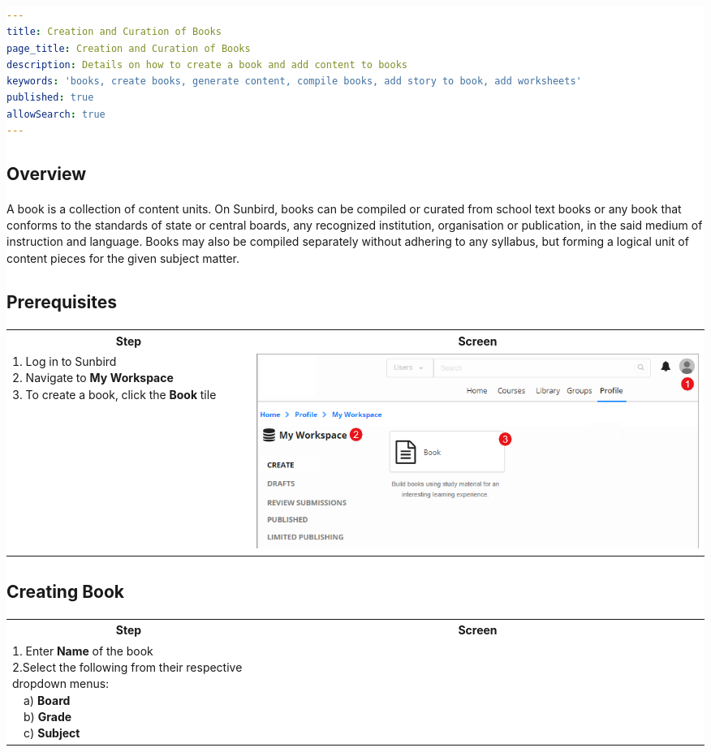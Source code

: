 ```yaml
---
title: Creation and Curation of Books
page_title: Creation and Curation of Books
description: Details on how to create a book and add content to books
keywords: 'books, create books, generate content, compile books, add story to book, add worksheets'
published: true
allowSearch: true
---
```

## Overview

A book is a collection of content units. On Sunbird, books can be compiled or curated from school text books or any book that conforms to the standards of state or central boards, any recognized institution, organisation or publication, in the said medium of instruction and language. Books may also be compiled separately without adhering to any syllabus, but forming a logical unit of content pieces for the given subject matter. 

## Prerequisites
<table>
  <tr>
    <th style="width:35%;">Step</th>
    <th style="width:65%;">Screen</th>
  </tr>
  <tr>
    <td>1. Log in to Sunbird <br>2. Navigate to <b>My Workspace</b>  
      <br>3. To create a book, click the <b>Book</b> tile
       </td>
      <td><img src="features-documentation/images/book/book_workspace.png"></td>
  </tr>
  </table>
  
## Creating Book
 <table>
  <tr>
    <th style="width:35%;">Step</th>
    <th style="width:65%;">Screen</th>
  </tr>
   <tr>
    <td>1. Enter <b>Name</b> of the book 
      <br>2.Select the following from their respective dropdown menus: 
      <br>&emsp;a) <b>Board</b>
      <br>&emsp;b) <b>Grade</b> 
      <br>&emsp;c) <b>Subject</b> 